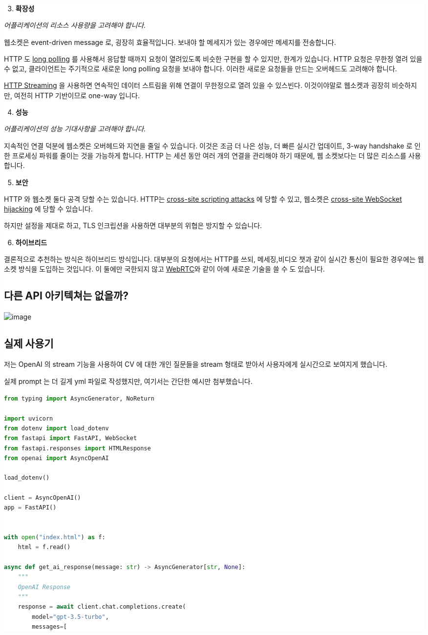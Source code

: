 3. **확장성**

*어플리케이션의 리소스 사용량을 고려해야 합니다.*

웹소켓은 event-driven message 로, 굉장히 효율적입니다. 보내야 할 메세지가 있는 경우에만 메세지를 전송합니다. 

HTTP 도 [long polling](https://www.educative.io/answers/what-is-http-long-polling) 를 사용해서 응답할 때까지 요청이 열려있도록 비슷한 구현을 할 수 있지만, 한계가 있습니다. HTTP 요청은 무한정 열려 있을 수 없고, 클라이언트는 주기적으로 새로운 long polling 요청을 보내야 합니다. 이러한 새로운 요청들을 만드는 오버헤드도 고려해야 합니다. 

[HTTP Streaming](https://en.wikipedia.org/wiki/HTTP_Live_Streaming) 을 사용하면 연속적인 데이터 스트림을 위해 연결이 무한정으로 열려 있을 수 있스빈다. 이것이야말로 웹소켓과 굉장히 비슷하지만, 여전히 HTTP 기반이므로 one-way 입니다.

4. **성능**

*어플리케이션의 성능 기대사항을 고려해야 합니다.*

지속적인 연결 덕분에 웹소켓은 오버헤드와 지연을 줄일 수 있습니다. 이것은 조금 더 나은 성능, 더 빠른 실시간 업데이트, 3-way handshake 로 인한 프로세싱 파워를 줄이는 것을 가능하게 합니다. HTTP 는 세션 동안 여러 개의 연결을 관리해야 하기 때문에, 웹 소켓보다는 더 많은 리소스를 사용합니다. 

5. **보안**

HTTP 와 웹소켓 둘다 공격 당할 수는 있습니다. HTTP는 [cross-site scripting attacks](https://portswigger.net/web-security/cross-site-scripting) 에 당할 수 있고, 웹소켓은 [cross-site WebSocket hijacking](https://portswigger.net/web-security/websockets/cross-site-websocket-hijacking) 에 당할 수 있습니다. 

하지만 설정을 제대로 하고, TLS 인크립션을 사용하면 대부분의 위협은 방지할 수 있습니다. 
 
6. **하이브리드**

결론적으로 추천하는 방식은 하이브리드 방식입니다. 대부분의 요청에서는 HTTP를 쓰되, 메세징,비디오 챗과 같이 실시간 통신이 필요한 경우에는 웹소켓 방식을 도입하는 것입니다. 이 둘에만 국한되지 않고 [WebRTC](https://webrtc.org/)와 같이 아예 새로운 기술을 쓸 수 도 있습니다.

## 다른 API 아키텍쳐는 없을까?

<img width="651" alt="image" src="https://github.com/ddoddii/ddoddii.github.io/assets/95014836/c61fe046-2f23-4c16-a546-a34ca7a057ac">


## 실제 사용기

저는 OpenAI 의 stream 기능을 사용하여 CV 에 대한 개인 질문들을 stream 형태로 받아서 사용자에게 실시간으로 보여지게 했습니다.

실제 prompt 는 더 길게 yml 파일로 작성했지만, 여기서는 간단한 예시만 첨부했습니다.

```python
from typing import AsyncGenerator, NoReturn

import uvicorn
from dotenv import load_dotenv
from fastapi import FastAPI, WebSocket
from fastapi.responses import HTMLResponse
from openai import AsyncOpenAI

load_dotenv()

client = AsyncOpenAI()
app = FastAPI()


with open("index.html") as f:
	html = f.read()

async def get_ai_response(message: str) -> AsyncGenerator[str, None]:
	"""
	OpenAI Response
	"""
	response = await client.chat.completions.create(
		model="gpt-3.5-turbo",
		messages=[
```